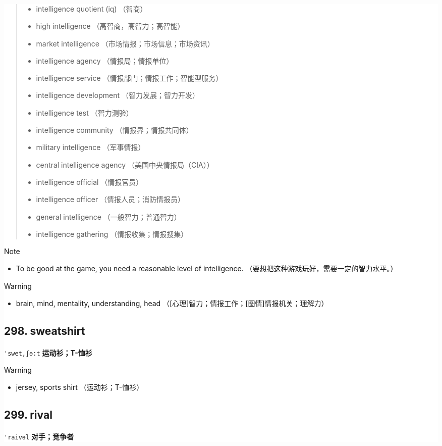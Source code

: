 >
> - intelligence quotient (iq) （智商）
>
> - high intelligence （高智商，高智力；高智能）
>
> - market intelligence （市场情报；市场信息；巿场资讯）
>
> - intelligence agency （情报局；情报单位）
>
> - intelligence service （情报部门；情报工作；智能型服务）
>
> - intelligence development （智力发展；智力开发）
>
> - intelligence test （智力测验）
>
> - intelligence community （情报界；情报共同体）
>
> - military intelligence （军事情报）
>
> - central intelligence agency （美国中央情报局（CIA））
>
> - intelligence official （情报官员）
>
> - intelligence officer （情报人员；消防情报员）
>
> - general intelligence （一般智力；普通智力）
>
> - intelligence gathering （情报收集；情报搜集）
>

> [!NOTE]
>
> - To be good at the game, you need a reasonable level of intelligence. （要想把这种游戏玩好，需要一定的智力水平。）
>

> [!WARNING]
>
> - brain, mind, mentality, understanding, head （[心理]智力；情报工作；[图情]情报机关；理解力）
>

## 298. sweatshirt

`'swet,ʃə:t`  **运动衫；T-恤衫**

> [!WARNING]
>
> - jersey, sports shirt （运动衫；T-恤衫）
>

## 299. rival

`'raivəl`  **对手；竞争者**
